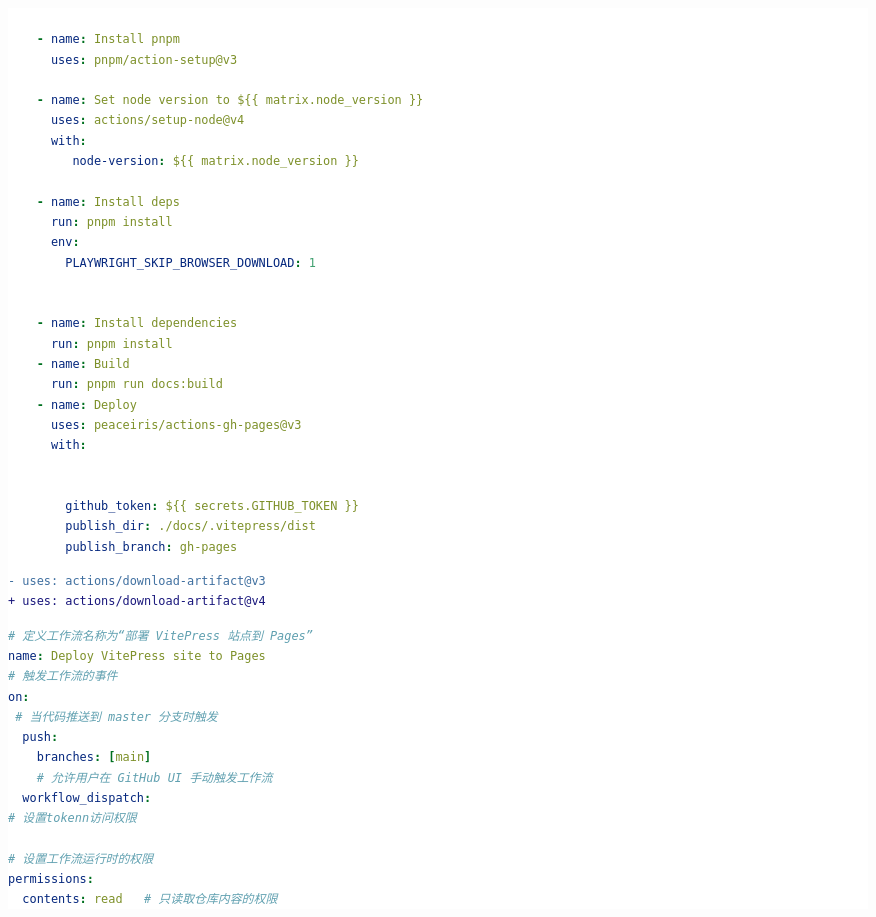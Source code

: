 ```yaml

    - name: Install pnpm
      uses: pnpm/action-setup@v3

    - name: Set node version to ${{ matrix.node_version }}
      uses: actions/setup-node@v4
      with:
         node-version: ${{ matrix.node_version }}  

    - name: Install deps
      run: pnpm install
      env:
        PLAYWRIGHT_SKIP_BROWSER_DOWNLOAD: 1    


    - name: Install dependencies
      run: pnpm install
    - name: Build
      run: pnpm run docs:build
    - name: Deploy
      uses: peaceiris/actions-gh-pages@v3
      with:
        

        github_token: ${{ secrets.GITHUB_TOKEN }}
        publish_dir: ./docs/.vitepress/dist
        publish_branch: gh-pages
```





























```diff
- uses: actions/download-artifact@v3
+ uses: actions/download-artifact@v4
```

```yaml
# 定义工作流名称为“部署 VitePress 站点到 Pages”
name: Deploy VitePress site to Pages
# 触发工作流的事件
on:
 # 当代码推送到 master 分支时触发
  push:
    branches: [main]
    # 允许用户在 GitHub UI 手动触发工作流
  workflow_dispatch:
# 设置tokenn访问权限

# 设置工作流运行时的权限
permissions:
  contents: read   # 只读取仓库内容的权限
```